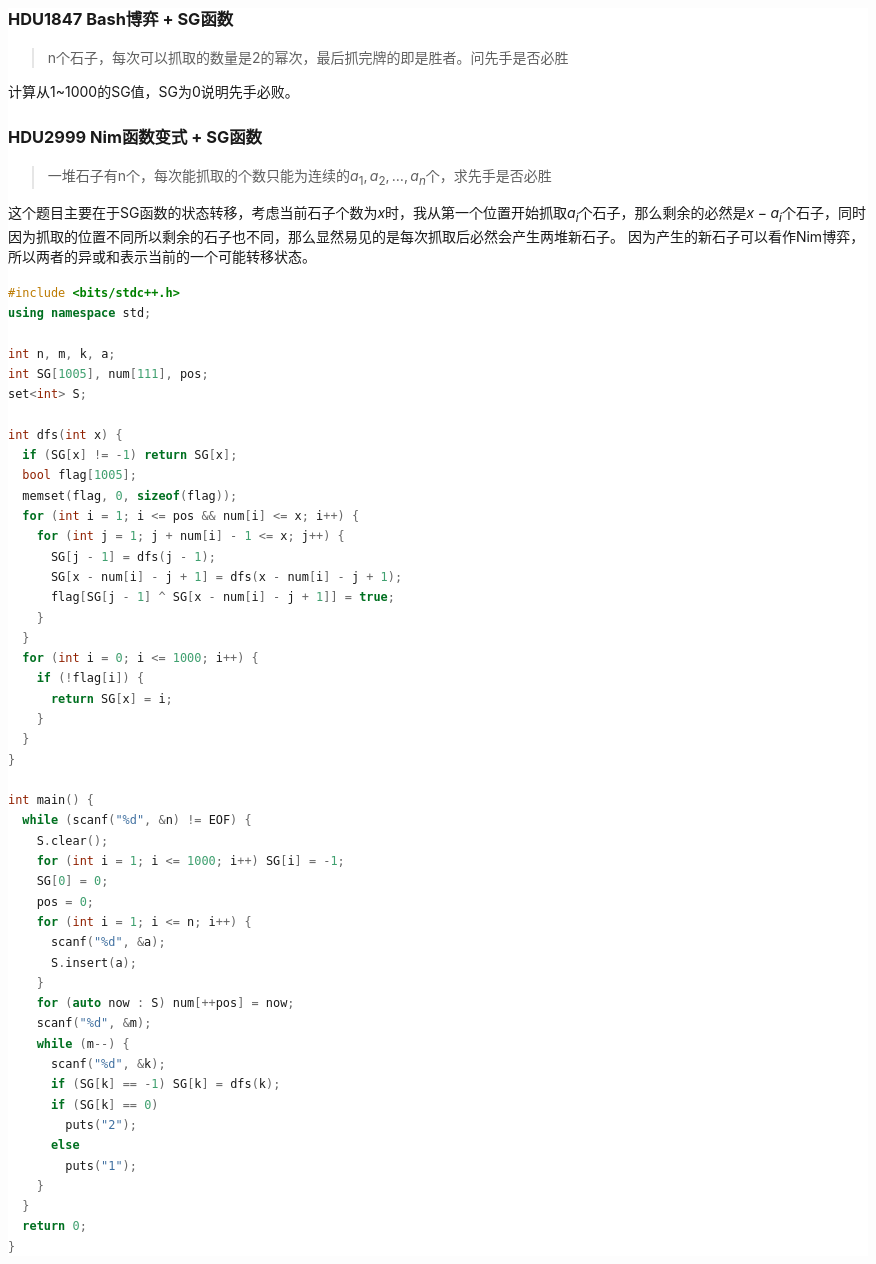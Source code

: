 ### HDU1847 Bash博弈 + SG函数

> n个石子，每次可以抓取的数量是2的幂次，最后抓完牌的即是胜者。问先手是否必胜

计算从1~1000的SG值，SG为0说明先手必败。

### HDU2999 Nim函数变式 + SG函数

> 一堆石子有n个，每次能抓取的个数只能为连续的$a_1,a_2,\dots,a_n$个，求先手是否必胜

这个题目主要在于SG函数的状态转移，考虑当前石子个数为$x$时，我从第一个位置开始抓取$a_i$个石子，那么剩余的必然是$x - a_i$个石子，同时因为抓取的位置不同所以剩余的石子也不同，那么显然易见的是每次抓取后必然会产生两堆新石子。 因为产生的新石子可以看作Nim博弈，所以两者的异或和表示当前的一个可能转移状态。

```cpp
#include <bits/stdc++.h>
using namespace std;

int n, m, k, a;
int SG[1005], num[111], pos;
set<int> S;

int dfs(int x) {
  if (SG[x] != -1) return SG[x];
  bool flag[1005];
  memset(flag, 0, sizeof(flag));
  for (int i = 1; i <= pos && num[i] <= x; i++) {
    for (int j = 1; j + num[i] - 1 <= x; j++) {
      SG[j - 1] = dfs(j - 1);
      SG[x - num[i] - j + 1] = dfs(x - num[i] - j + 1);
      flag[SG[j - 1] ^ SG[x - num[i] - j + 1]] = true;
    }
  }
  for (int i = 0; i <= 1000; i++) {
    if (!flag[i]) {
      return SG[x] = i;
    }
  }
}

int main() {
  while (scanf("%d", &n) != EOF) {
    S.clear();
    for (int i = 1; i <= 1000; i++) SG[i] = -1;
    SG[0] = 0;
    pos = 0;
    for (int i = 1; i <= n; i++) {
      scanf("%d", &a);
      S.insert(a);
    }
    for (auto now : S) num[++pos] = now;
    scanf("%d", &m);
    while (m--) {
      scanf("%d", &k);
      if (SG[k] == -1) SG[k] = dfs(k);
      if (SG[k] == 0)
        puts("2");
      else
        puts("1");
    }
  }
  return 0;
}
```
